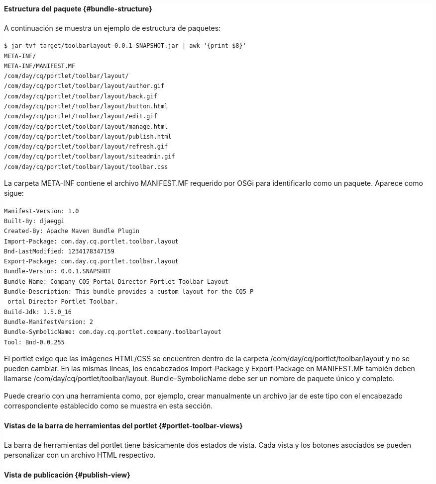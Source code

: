 #### Estructura del paquete {#bundle-structure}

A continuación se muestra un ejemplo de estructura de paquetes:

```xml
$ jar tvf target/toolbarlayout-0.0.1-SNAPSHOT.jar | awk '{print $8}'
META-INF/
META-INF/MANIFEST.MF
/com/day/cq/portlet/toolbar/layout/
/com/day/cq/portlet/toolbar/layout/author.gif
/com/day/cq/portlet/toolbar/layout/back.gif
/com/day/cq/portlet/toolbar/layout/button.html
/com/day/cq/portlet/toolbar/layout/edit.gif
/com/day/cq/portlet/toolbar/layout/manage.html
/com/day/cq/portlet/toolbar/layout/publish.html
/com/day/cq/portlet/toolbar/layout/refresh.gif
/com/day/cq/portlet/toolbar/layout/siteadmin.gif
/com/day/cq/portlet/toolbar/layout/toolbar.css
```

La carpeta META-INF contiene el archivo MANIFEST.MF requerido por OSGi para identificarlo como un paquete. Aparece como sigue:

```xml
Manifest-Version: 1.0
Built-By: djaeggi
Created-By: Apache Maven Bundle Plugin
Import-Package: com.day.cq.portlet.toolbar.layout
Bnd-LastModified: 1234178347159
Export-Package: com.day.cq.portlet.toolbar.layout
Bundle-Version: 0.0.1.SNAPSHOT
Bundle-Name: Company CQ5 Portal Director Portlet Toolbar Layout
Bundle-Description: This bundle provides a custom layout for the CQ5 P
 ortal Director Portlet Toolbar.
Build-Jdk: 1.5.0_16
Bundle-ManifestVersion: 2
Bundle-SymbolicName: com.day.cq.portlet.company.toolbarlayout
Tool: Bnd-0.0.255
```

El portlet exige que las imágenes HTML/CSS se encuentren dentro de la carpeta /com/day/cq/portlet/toolbar/layout y no se pueden cambiar. En las mismas líneas, los encabezados Import-Package y Export-Package en MANIFEST.MF también deben llamarse /com/day/cq/portlet/toolbar/layout. Bundle-SymbolicName debe ser un nombre de paquete único y completo.

Puede crearlo con una herramienta como, por ejemplo, crear manualmente un archivo jar de este tipo con el encabezado correspondiente establecido como se muestra en esta sección.

#### Vistas de la barra de herramientas del portlet {#portlet-toolbar-views}

La barra de herramientas del portlet tiene básicamente dos estados de vista. Cada vista y los botones asociados se pueden personalizar con un archivo HTML respectivo.

#### Vista de publicación {#publish-view}
